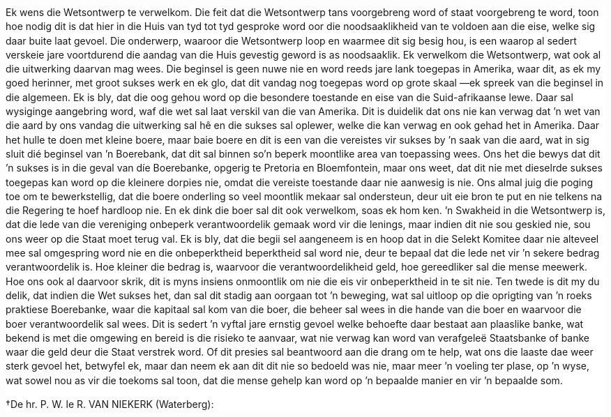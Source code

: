 <p>Ek wens die Wetsontwerp te verwelkom. Die feit dat die Wetsontwerp tans voorgebreng word of staat voorgebreng te word, toon hoe nodig dit is dat hier in die Huis van tyd tot tyd gesproke word oor die noodsaaklikheid van te voldoen aan die eise, welke sig daar buite laat gevoel. Die onderwerp, waaroor die Wetsontwerp loop en waarmee dit sig besig hou, is een waarop al sedert verskeie jare voortdurend die aandag van die Huis gevestig geword is as noodsaaklik. Ek verwelkom die Wetsontwerp, wat ook al die uitwerking daarvan mag wees. Die beginsel is geen nuwe nie en word reeds jare lank toegepas in Amerika, waar dit, as ek my goed herinner, met groot sukses werk en ek glo, dat dit vandag nog toegepas word op grote skaal &#x2014;ek spreek van die beginsel in die algemeen. Ek is bly, dat die oog gehou word op die besondere toestande en eise van die Suid-afrikaanse lewe. Daar sal wysiginge aangebring word, waf die wet sal laat verskil van die van Amerika. Dit is duidelik dat ons nie kan verwag dat &#x2019;n wet van die aard by ons vandag die uitwerking sal hê en die sukses sal oplewer, welke die kan verwag en ook gehad het in Amerika. Daar het hulle te doen met kleine boere, maar baie boere en dit is een van die vereistes vir sukses by &#x2019;n saak van die aard, wat in sig sluit dié beginsel van &#x2019;n Boerebank, dat dit sal binnen so&#x2019;n beperk moontlike area van toepassing wees. Ons het die bewys dat dit &#x2019;n sukses is in die geval van díe Boerebanke, opgerig te Pretoria en Bloemfontein, maar ons weet, dat dit nie met dieselrde sukses toegepas kan word op die kleinere dorpies nie, omdat die vereiste toestande daar nie aanwesig is nie. Ons almal juig die poging toe om te bewerkstellig, dat die boere onderling so veel moontlik mekaar sal ondersteun, deur uit eie bron te put en nie telkens na die Regering te hoef hardloop nie. En ek dink die boer sal dit ook verwelkom, soas ek hom ken. &#x2019;n Swakheid in die Wetsontwerp is, dat die lede van die vereniging onbeperk verantwoordelik gemaak word vir die lenings, maar indien dit nie sou geskied nie, sou ons weer op die Staat moet terug val. Ek is bly, dat die begii sel aangeneem is en hoop dat in die Selekt Komitee daar nie alteveel mee sal omgespring word nie en die onbeperktheid beperktheid sal word nie, deur te bepaal dat die lede net vir &#x2019;n sekere bedrag verantwoordelik is. Hoe kleiner die bedrag is, waarvoor die verantwoordelikheid geld, hoe gereedliker sal die mense meewerk. Hoe ons ook al daarvoor skrik, dit is myns insiens onmoontlik om nie die eis vir onbeperktheid in te sit nie. Ten twede is dit my du delik, dat indien die Wet sukses het, dan sal dit stadig aan oorgaan tot &#x2019;n beweging, wat sal uitloop op die oprigting van &#x2019;n roeks praktiese Boerebanke, waar die kapitaal sal kom van die boer, die beheer sal wees in die hande van die boer en waarvoor die boer verantwoordelik sal wees. Dit is sedert &#x2019;n vyftal jare ernstig gevoel welke behoefte daar bestaat aan plaaslike banke, wat bekend is met die omgewing en bereid is die risieko te aanvaar, wat nie verwag kan word van verafgeleë Staatsbanke of banke waar die geld deur die Staat verstrek word. Of dit presies sal beantwoord aan die drang om te help, wat ons die laaste dae weer sterk gevoel het, betwyfel ek, maar dan neem ek aan dit dit nie so bedoeld was nie, maar meer &#x2019;n voeling ter plase, op &#x2019;n wyse, wat sowel nou as vir die toekoms sal toon, dat die mense gehelp kan word op &#x2019;n bepaalde manier en vir &#x2019;n bepaalde som.</p>

</speech>

<speech by="#van_niekerk">

<from>&#x2020;De hr. <person refersTo="hansard_za">P. W. le R. VAN NIEKERK</person> (Waterberg):</from>
